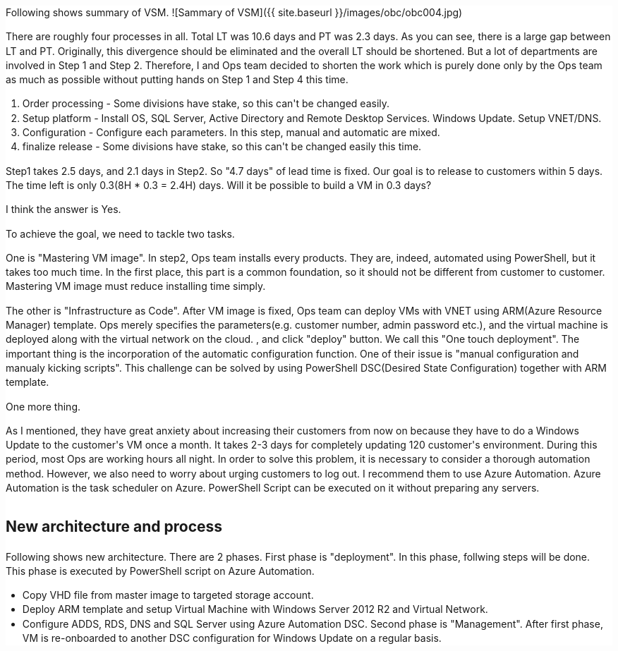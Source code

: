 Following shows summary of VSM. 
![Sammary of VSM]({{ site.baseurl }}/images/obc/obc004.jpg)

There are roughly four processes in all. Total LT was 10.6 days and PT was 2.3 days. As you can see, there is a large gap between LT and PT. Originally, this divergence should be eliminated and the overall LT should be shortened. But a lot of departments are involved in Step 1 and Step 2. Therefore, I and Ops team decided to shorten the work which is purely done only by the Ops team as much as possible without putting hands on Step 1 and Step 4 this time.

1. Order processing - Some divisions have stake, so this can't be changed easily. 
2. Setup platform - Install OS, SQL Server, Active Directory and Remote Desktop Services. Windows Update. Setup VNET/DNS.
3. Configuration - Configure each parameters. In this step, manual and automatic are mixed.
4. finalize release - Some divisions have stake, so this can't be changed easily this time.

Step1 takes 2.5 days, and 2.1 days in Step2. So "4.7 days" of lead time is fixed. Our goal is to release to customers within 5 days. The time left is only 0.3(8H * 0.3 = 2.4H) days. Will it be possible to build a VM in 0.3 days?

I think the answer is Yes.

To achieve the goal, we need to tackle two tasks.

One is "Mastering VM image". In step2, Ops team installs every products. They are, indeed, automated using PowerShell, but it takes too much time. In the first place, this part is a common foundation, so it should not be different from customer to customer. Mastering VM image must reduce installing time simply.

The other is "Infrastructure as Code". After VM image is fixed, Ops team can deploy VMs with VNET using ARM(Azure Resource Manager) template. Ops merely specifies the parameters(e.g. customer number, admin password etc.), and the virtual machine is deployed along with the virtual network on the cloud.
, and click "deploy" button. We call this "One touch deployment". The important thing is the incorporation of the automatic configuration function. One of their issue is "manual configuration and manualy kicking scripts". This challenge can be solved by using PowerShell DSC(Desired State Configuration) together with ARM template.

One more thing.

As I mentioned, they have great anxiety about increasing their customers from now on because they have to do a Windows Update to the customer's VM once a month. It takes 2-3 days for completely updating 120 customer's environment. During this period, most Ops are working hours all night. In order to solve this problem, it is necessary to consider a thorough automation method. However, we also need to worry about urging customers to log out. I recommend them to use Azure Automation. Azure Automation is the task scheduler on Azure. PowerShell Script can be executed on it without preparing any servers.

## New architecture and process ##

Following shows new architecture. There are 2 phases. First phase is "deployment". In this phase, follwing steps will be done. This phase is executed by PowerShell script on Azure Automation.
- Copy VHD file from master image to targeted storage account. 
- Deploy ARM template and setup Virtual Machine with Windows Server 2012 R2 and Virtual Network.
- Configure ADDS, RDS, DNS and SQL Server using Azure Automation DSC.
Second phase is "Management". After first phase, VM is re-onboarded to another DSC configuration for Windows Update on a regular basis.
